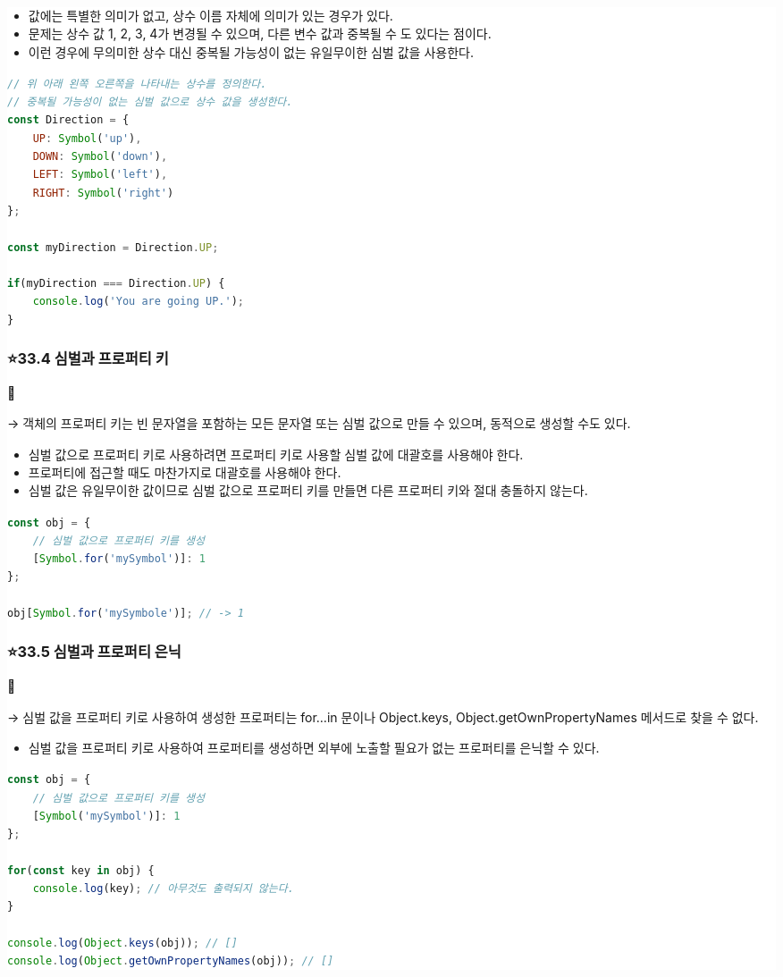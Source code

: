 - 값에는 특별한 의미가 없고, 상수 이름 자체에 의미가 있는 경우가 있다.
- 문제는 상수 값 1, 2, 3, 4가 변경될 수 있으며, 다른 변수 값과 중복될 수 도 있다는 점이다.
- 이런 경우에 무의미한 상수 대신 중복될 가능성이 없는 유일무이한 심벌 값을 사용한다.

```jsx
// 위 아래 왼쪽 오른쪽을 나타내는 상수를 정의한다.
// 중복될 가능성이 없는 심벌 값으로 상수 값을 생성한다.
const Direction = {
	UP: Symbol('up'),
	DOWN: Symbol('down'),
	LEFT: Symbol('left'),
	RIGHT: Symbol('right')
};

const myDirection = Direction.UP;

if(myDirection === Direction.UP) {
	console.log('You are going UP.');
}
```

</aside>

### ⭐️33.4 심벌과 프로퍼티 키

<aside>
🔅

→ 객체의 프로퍼티 키는 빈 문자열을 포함하는 모든 문자열 또는 심벌 값으로 만들 수 있으며, 동적으로 생성할 수도 있다.

- 심벌 값으로 프로퍼티 키로 사용하려면 프로퍼티 키로 사용할 심벌 값에 대괄호를 사용해야 한다.
- 프로퍼티에 접근할 때도 마찬가지로 대괄호를 사용해야 한다.
- 심벌 값은 유일무이한 값이므로 심벌 값으로 프로퍼티 키를 만들면 다른 프로퍼티 키와 절대 충돌하지 않는다.

```jsx
const obj = {
	// 심벌 값으로 프로퍼티 키를 생성
	[Symbol.for('mySymbol')]: 1
};

obj[Symbol.for('mySymbole')]; // -> 1
```

</aside>

### ⭐️33.5 심벌과 프로퍼티 은닉

<aside>
🔅

→ 심벌 값을 프로퍼티 키로 사용하여 생성한 프로퍼티는 for…in 문이나 Object.keys, Object.getOwnPropertyNames 메서드로 찾을 수 없다.

- 심벌 값을 프로퍼티 키로 사용하여 프로퍼티를 생성하면 외부에 노출할 필요가 없는 프로퍼티를 은닉할 수 있다.

```jsx
const obj = {
	// 심벌 값으로 프로퍼티 키를 생성
	[Symbol('mySymbol')]: 1
};

for(const key in obj) {
	console.log(key); // 아무것도 출력되지 않는다.
}

console.log(Object.keys(obj)); // []
console.log(Object.getOwnPropertyNames(obj)); // []
```
